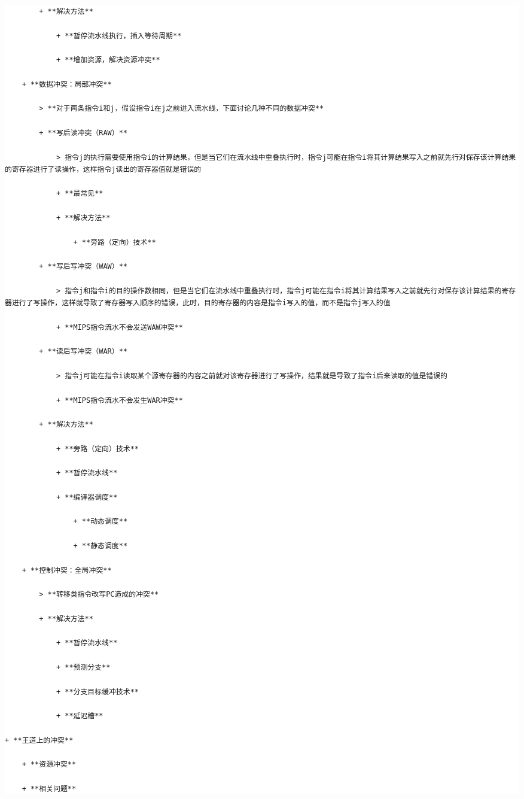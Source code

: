             + **解决方法**

                + **暂停流水线执行，插入等待周期**

                + **增加资源，解决资源冲突**

        + **数据冲突：局部冲突**

            > **对于两条指令i和j，假设指令i在j之前进入流水线，下面讨论几种不同的数据冲突**

            + **写后读冲突（RAW）**

                > 指令j的执行需要使用指令i的计算结果，但是当它们在流水线中重叠执行时，指令j可能在指令i将其计算结果写入之前就先行对保存该计算结果的寄存器进行了读操作，这样指令j读出的寄存器值就是错误的

                + **最常见**

                + **解决方法**

                    + **旁路（定向）技术**
            
            + **写后写冲突（WAW）**

                > 指令j和指令i的目的操作数相同，但是当它们在流水线中重叠执行时，指令j可能在指令i将其计算结果写入之前就先行对保存该计算结果的寄存器进行了写操作，这样就导致了寄存器写入顺序的错误，此时，目的寄存器的内容是指令i写入的值，而不是指令j写入的值

                + **MIPS指令流水不会发送WAW冲突**

            + **读后写冲突（WAR）**

                > 指令j可能在指令i读取某个源寄存器的内容之前就对该寄存器进行了写操作，结果就是导致了指令i后来读取的值是错误的

                + **MIPS指令流水不会发生WAR冲突**

            + **解决方法**

                + **旁路（定向）技术**

                + **暂停流水线**

                + **编译器调度**

                    + **动态调度**

                    + **静态调度**

        + **控制冲突：全局冲突**

            > **转移类指令改写PC造成的冲突**

            + **解决方法**

                + **暂停流水线**

                + **预测分支**

                + **分支目标缓冲技术**

                + **延迟槽**

    + **王道上的冲突**

        + **资源冲突**

        + **相关问题**
